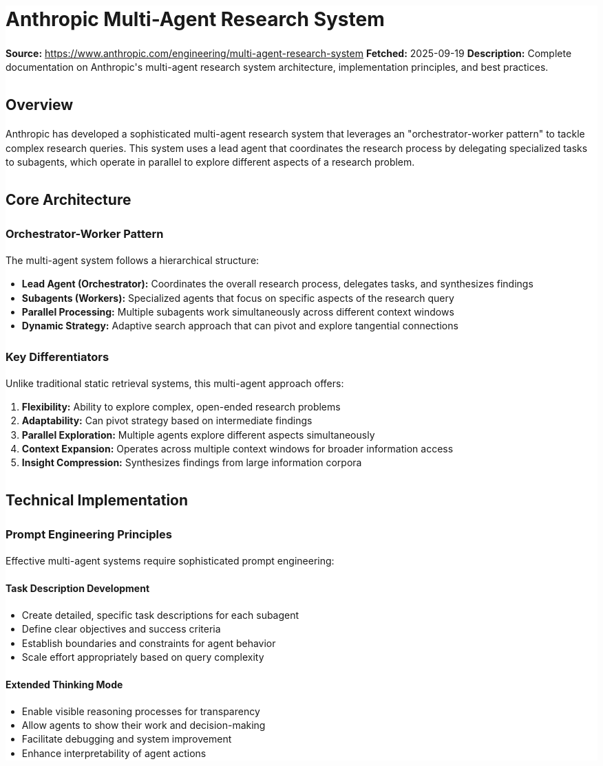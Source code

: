 # Anthropic Multi-Agent Research System

**Source:** https://www.anthropic.com/engineering/multi-agent-research-system
**Fetched:** 2025-09-19
**Description:** Complete documentation on Anthropic's multi-agent research system architecture, implementation principles, and best practices.

## Overview

Anthropic has developed a sophisticated multi-agent research system that leverages an "orchestrator-worker pattern" to tackle complex research queries. This system uses a lead agent that coordinates the research process by delegating specialized tasks to subagents, which operate in parallel to explore different aspects of a research problem.

## Core Architecture

### Orchestrator-Worker Pattern

The multi-agent system follows a hierarchical structure:

- **Lead Agent (Orchestrator):** Coordinates the overall research process, delegates tasks, and synthesizes findings
- **Subagents (Workers):** Specialized agents that focus on specific aspects of the research query
- **Parallel Processing:** Multiple subagents work simultaneously across different context windows
- **Dynamic Strategy:** Adaptive search approach that can pivot and explore tangential connections

### Key Differentiators

Unlike traditional static retrieval systems, this multi-agent approach offers:

1. **Flexibility:** Ability to explore complex, open-ended research problems
2. **Adaptability:** Can pivot strategy based on intermediate findings
3. **Parallel Exploration:** Multiple agents explore different aspects simultaneously
4. **Context Expansion:** Operates across multiple context windows for broader information access
5. **Insight Compression:** Synthesizes findings from large information corpora

## Technical Implementation

### Prompt Engineering Principles

Effective multi-agent systems require sophisticated prompt engineering:

#### Task Description Development
- Create detailed, specific task descriptions for each subagent
- Define clear objectives and success criteria
- Establish boundaries and constraints for agent behavior
- Scale effort appropriately based on query complexity

#### Extended Thinking Mode
- Enable visible reasoning processes for transparency
- Allow agents to show their work and decision-making
- Facilitate debugging and system improvement
- Enhance interpretability of agent actions
